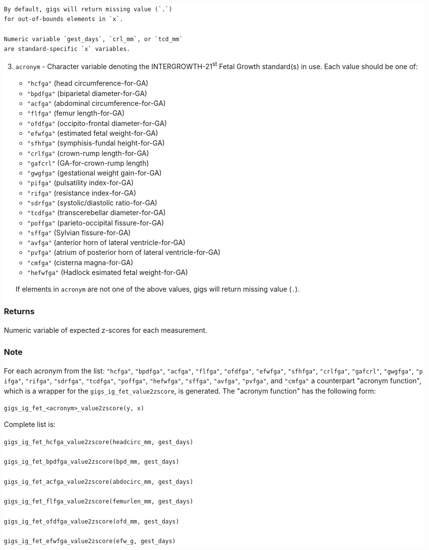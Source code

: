     By default, gigs will return missing value (`.`) 
    for out-of-bounds elements in `x`.
    
    Numeric variable `gest_days`, `crl_mm`, or `tcd_mm` 
    are standard-specific `x` variables. 
 
3. `acronym` - Character variable denoting the
    INTERGROWTH-21<sup>st</sup> Fetal Growth standard(s) in use. 
    Each value should be one of:
    - `"hcfga"` (head circumference-for-GA)
    - `"bpdfga"` (biparietal diameter-for-GA)
    - `"acfga"` (abdominal circumference-for-GA)
    - `"flfga"` (femur length-for-GA)
    - `"ofdfga"` (occipito-frontal diameter-for-GA)
    - `"efwfga"` (estimated fetal weight-for-GA)
    - `"sfhfga"` (symphisis-fundal height-for-GA)
    - `"crlfga"` (crown-rump length-for-GA)
    - `"gafcrl"` (GA-for-crown-rump length)
    - `"gwgfga"` (gestational weight gain-for-GA)
    - `"pifga"` (pulsatility index-for-GA)
    - `"rifga"` (resistance index-for-GA)
    - `"sdrfga"` (systolic/diastolic ratio-for-GA)
    - `"tcdfga"` (transcerebellar diameter-for-GA)
    - `"poffga"` (parieto-occipital fissure-for-GA)
    - `"sffga"` (Sylvian fissure-for-GA)
    - `"avfga"` (anterior horn of lateral ventricle-for-GA)
    - `"pvfga"` (atrium of posterior horn of lateral ventricle-for-GA)
    - `"cmfga"` (cisterna magna-for-GA)
    - `"hefwfga"` (Hadlock esimated fetal weight-for-GA)

   If elements in `acronym` are not one of the above values, 
   gigs will return missing value (`.`).
   
### Returns

Numeric variable of expected z-scores for each measurement.

### Note

For each acronym from the list: 
`"hcfga"`, `"bpdfga"`, `"acfga"`, `"flfga"`, `"ofdfga"`, 
`"efwfga"`, `"sfhfga"`, `"crlfga"`, `"gafcrl"`, `"gwgfga"`, 
`"pifga"`, `"rifga"`, `"sdrfga"`, `"tcdfga"`, `"poffga"`, 
`"hefwfga"`, `"sffga"`, `"avfga"`, `"pvfga"`, and `"cmfga"` 
a counterpart "acronym function", which is a wrapper for 
the `gigs_ig_fet_value2zscore`, is generated. 
The "acronym function" has the following form:

~~~~~~~~~~~~~~~~~~~~~~~~~~~~~~~~~~~~~~~~~~~~~~~~~~~~~~~~~~~~~~~~~~~~~~~~sas
gigs_ig_fet_<acronym>_value2zscore(y, x)
~~~~~~~~~~~~~~~~~~~~~~~~~~~~~~~~~~~~~~~~~~~~~~~~~~~~~~~~~~~~~~~~~~~~~~~~

Complete list is:

~~~~~~~~~~~~~~~~~~~~~~~~~~~~~~~~~~~~~~~~~~~~~~~~~~~~~~~~~~~~~~~~~~~~~~~~sas
gigs_ig_fet_hcfga_value2zscore(headcirc_mm, gest_days)

gigs_ig_fet_bpdfga_value2zscore(bpd_mm, gest_days)

gigs_ig_fet_acfga_value2zscore(abdocirc_mm, gest_days)

gigs_ig_fet_flfga_value2zscore(femurlen_mm, gest_days)

gigs_ig_fet_ofdfga_value2zscore(ofd_mm, gest_days)

gigs_ig_fet_efwfga_value2zscore(efw_g, gest_days)

~~~~~~~~~~~~~~~~~~~~~~~~~~~~~~~~~~~~~~~~~~~~~~~~~~~~~~~~~~~~~~~~~~~~~~~~